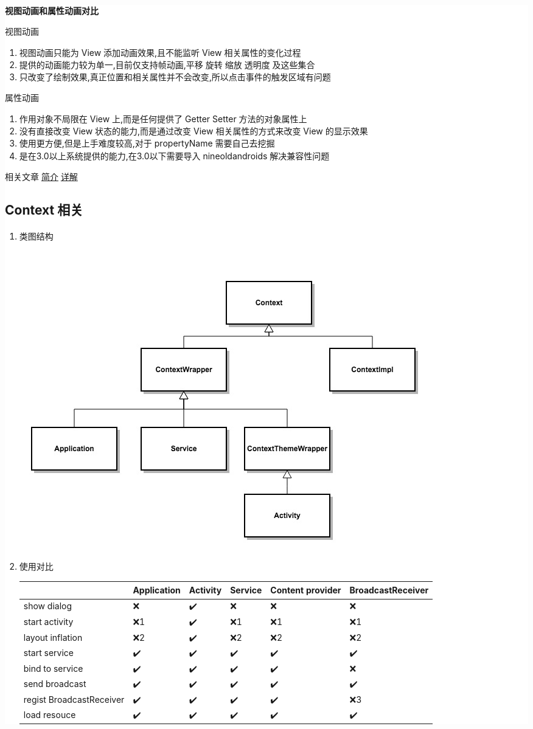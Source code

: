    **视图动画和属性动画对比**

   视图动画

   1. 视图动画只能为 View 添加动画效果,且不能监听 View 相关属性的变化过程
   2. 提供的动画能力较为单一,目前仅支持帧动画,平移 旋转 缩放 透明度 及这些集合
   3. 只改变了绘制效果,真正位置和相关属性并不会改变,所以点击事件的触发区域有问题

   属性动画

   1. 作用对象不局限在 View 上,而是任何提供了 Getter Setter 方法的对象属性上
   2. 没有直接改变 View 状态的能力,而是通过改变 View 相关属性的方式来改变 View 的显示效果
   3. 使用更方便,但是上手难度较高,对于 propertyName 需要自己去挖掘
   4. 是在3.0以上系统提供的能力,在3.0以下需要导入 nineoldandroids 解决兼容性问题

   相关文章 [简介](https://blog.csdn.net/shedoor/article/details/81251849#1)    [详解](https://github.com/OCNYang/Android-Animation-Set)

## Context 相关

1. 类图结构

   ![](res/Context继承关系.jpg)

2. 使用对比

   |                          | Application | Activity | Service | Content provider | BroadcastReceiver |
   | ------------------------ | ----------- | -------- | ------- | ---------------- | ----------------- |
   | show dialog              | ❌           | ✔️        | ❌       | ❌                | ❌                 |
   | start activity           | ❌1          | ✔️        | ❌1      | ❌1               | ❌1                |
   | layout inflation         | ❌2          | ✔️        | ❌2      | ❌2               | ❌2                |
   | start service            | ✔️           | ✔️        | ✔️       | ✔️                | ✔️                 |
   | bind to service          | ✔️           | ✔️        | ✔️       | ✔️                | ❌                 |
   | send broadcast           | ✔️           | ✔️        | ✔️       | ✔️                | ✔️                 |
   | regist BroadcastReceiver | ✔️           | ✔️        | ✔️       | ✔️                | ❌3                |
   | load resouce             | ✔️           | ✔️        | ✔️       | ✔️                | ✔️                 |
